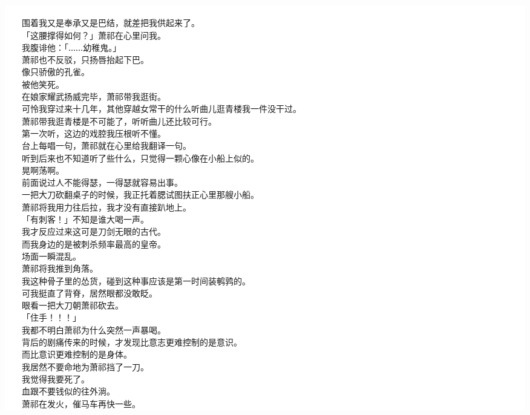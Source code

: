 <br>   
&emsp;&emsp;围着我又是奉承又是巴结，就差把我供起来了。  
<br>   
&emsp;&emsp;「这腰撑得如何？」萧祁在心里问我。  
<br>   
&emsp;&emsp;我腹诽他：「……幼稚鬼。」  
<br>   
&emsp;&emsp;萧祁也不反驳，只扬唇抬起下巴。  
<br>   
&emsp;&emsp;像只骄傲的孔雀。  
<br>   
&emsp;&emsp;被他笑死。  
<br>   
&emsp;&emsp;在娘家耀武扬威完毕，萧祁带我逛街。  
<br>   
&emsp;&emsp;可怜我穿过来十几年，其他穿越女常干的什么听曲儿逛青楼我一件没干过。  
<br>   
&emsp;&emsp;萧祁带我逛青楼是不可能了，听听曲儿还比较可行。  
<br>   
&emsp;&emsp;第一次听，这边的戏腔我压根听不懂。  
<br>   
&emsp;&emsp;台上每唱一句，萧祁就在心里给我翻译一句。  
<br>   
&emsp;&emsp;听到后来也不知道听了些什么，只觉得一颗心像在小船上似的。  
<br>   
&emsp;&emsp;晃啊荡啊。  
<br>   
&emsp;&emsp;前面说过人不能得瑟，一得瑟就容易出事。  
<br>   
&emsp;&emsp;一把大刀砍翻桌子的时候，我正托着腮试图扶正心里那艘小船。  
<br>   
&emsp;&emsp;萧祁将我用力往后拉，我才没有直接趴地上。  
<br>   
&emsp;&emsp;「有刺客！」不知是谁大喝一声。  
<br>   
&emsp;&emsp;我才反应过来这可是刀剑无眼的古代。  
<br>   
&emsp;&emsp;而我身边的是被刺杀频率最高的皇帝。  
<br>   
&emsp;&emsp;场面一瞬混乱。  
<br>   
&emsp;&emsp;萧祁将我推到角落。  
<br>   
&emsp;&emsp;我这种骨子里的怂货，碰到这种事应该是第一时间装鹌鹑的。  
<br>   
&emsp;&emsp;可我挺直了背脊，居然眼都没敢眨。  
<br>   
&emsp;&emsp;眼看一把大刀朝萧祁砍去。  
<br>   
&emsp;&emsp;「住手！！！」  
<br>   
&emsp;&emsp;我都不明白萧祁为什么突然一声暴喝。  
<br>   
&emsp;&emsp;背后的剧痛传来的时候，才发现比意志更难控制的是意识。  
<br>   
&emsp;&emsp;而比意识更难控制的是身体。  
<br>   
&emsp;&emsp;我居然不要命地为萧祁挡了一刀。  
<br>   
&emsp;&emsp;我觉得我要死了。  
<br>   
&emsp;&emsp;血跟不要钱似的往外淌。  
<br>   
&emsp;&emsp;萧祁在发火，催马车再快一些。  